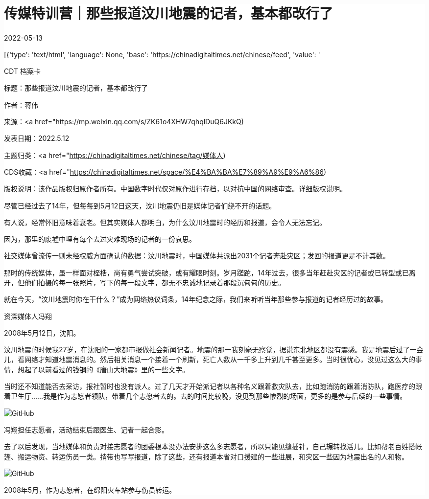 # 传媒特训营｜那些报道汶川地震的记者，基本都改行了

2022-05-13

[{'type': 'text/html', 'language': None, 'base': 'https://chinadigitaltimes.net/chinese/feed', 'value': '

CDT 档案卡

标题：那些报道汶川地震的记者，基本都改行了

作者：蒋伟

来源：<a href="https://mp.weixin.qq.com/s/ZK61o4XHW7qhqlDuQ6JKkQ)

发表日期：2022.5.12

主题归类：<a href="https://chinadigitaltimes.net/chinese/tag/媒体人)

CDS收藏：<a href="https://chinadigitaltimes.net/space/%E4%BA%BA%E7%89%A9%E9%A6%86)

版权说明：该作品版权归原作者所有。中国数字时代仅对原作进行存档，以对抗中国的网络审查。详细版权说明。





尽管已经过去了14年，但每每到5月12日这天，汶川地震仍旧是媒体记者们绕不开的话题。

有人说，经常怀旧意味着衰老。但其实媒体人都明白，为什么汶川地震时的经历和报道，会令人无法忘记。

因为，那里的废墟中埋有每个去过灾难现场的记者的一份哀思。

社交媒体曾流传一则未经权威方面确认的数据：汶川地震时，中国媒体共派出2031个记者奔赴灾区；发回的报道更是不计其数。

那时的传统媒体，虽一样面对桎梏，尚有勇气尝试突破，或有耀眼时刻。岁月蹉跎，14年过去，很多当年赶赴灾区的记者或已转型或已离开，但他们拍摄的每一张照片，写下的每一段文字，都无不忠诚地记录着那段沉甸甸的历史。

就在今天，“汶川地震时你在干什么？”成为网络热议词条，14年纪念之际，我们来听听当年那些参与报道的记者经历过的故事。



资深媒体人冯翔

2008年5月12日，沈阳。

汶川地震的时候我27岁，在沈阳的一家都市报做社会新闻记者。地震的那一我刻毫无察觉，据说东北地区都没有震感。我是地震后过了一会儿，看网络才知道地震消息的。然后相关消息一个接着一个刷新，死亡人数从一千多上升到几千甚至更多。当时很忧心，没见过这么大的事情，想起了以前看过的钱钢的《唐山大地震》里的一些文字。

当时还不知道能否去采访，报社暂时也没有派人。过了几天才开始派记者以各种名义跟着救灾队去，比如跑消防的跟着消防队，跑医疗的跟着卫生厅……我是作为志愿者领队，带着几个志愿者去的。去的时间比较晚，没见到那些惨烈的场面，更多的是参与后续的一些事情。

![GitHub](https://chinadigitaltimes.net/chinese/files/2022/05/post-681299-627ed0f3b44eb.)

冯翔担任志愿者，活动结束后跟医生、记者一起合影。

去了以后发现，当地媒体和负责对接志愿者的团委根本没办法安排这么多志愿者，所以只能见缝插针，自己辗转找活儿。比如帮老百姓搭帐篷、搬运物资、转运伤员一类。捎带也写写报道，除了这些，还有报道本省对口援建的一些进展，和灾区一些因为地震出名的人和物。

![GitHub](https://chinadigitaltimes.net/chinese/files/2022/05/post-681299-627ed0f3be64a.)

2008年5月，作为志愿者，在绵阳火车站参与伤员转运。
